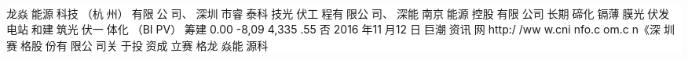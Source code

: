 龙焱
能源
科技
（杭
州）
有限
公
司、
深圳
市睿
泰科
技光
伏工
程有
限公
司、
深能
南京
能源
控股
有限
公司
长期
碲化
镉薄
膜光
伏发
电站
和建
筑光
伏一
体化
（BI
PV）
筹建
0.00
-8,09
4,335
.55
否
2016
年11
月12
日
巨潮
资讯
网
http:/
/ww
w.cni
nfo.c
om.c
n《深
圳赛
格股
份有
限公
司关
于投
资成
立赛
格龙
焱能
源科